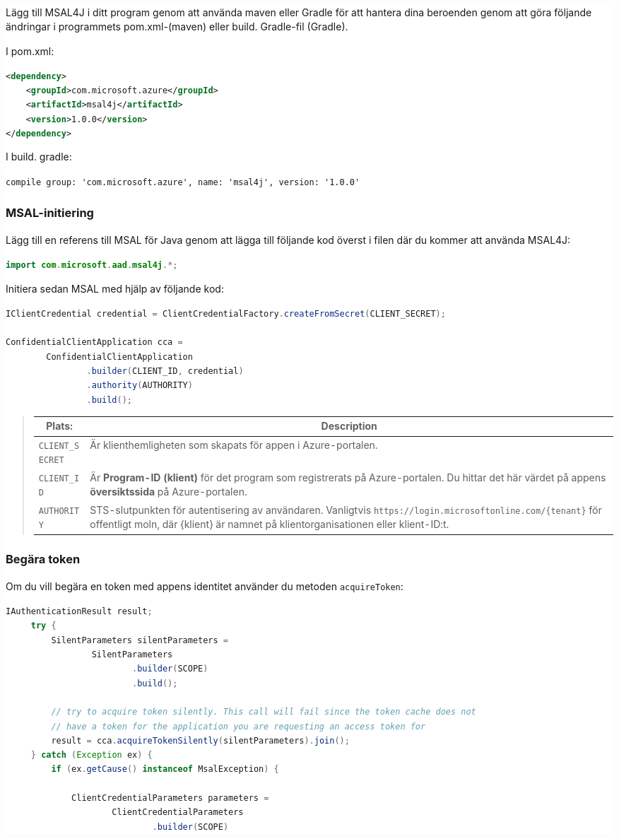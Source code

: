 Lägg till MSAL4J i ditt program genom att använda maven eller Gradle för att hantera dina beroenden genom att göra följande ändringar i programmets pom.xml-(maven) eller build. Gradle-fil (Gradle).

I pom.xml:

```XML
<dependency>
    <groupId>com.microsoft.azure</groupId>
    <artifactId>msal4j</artifactId>
    <version>1.0.0</version>
</dependency>
```

I build. gradle:

```$xslt
compile group: 'com.microsoft.azure', name: 'msal4j', version: '1.0.0'
```

### <a name="msal-initialization"></a>MSAL-initiering

Lägg till en referens till MSAL för Java genom att lägga till följande kod överst i filen där du kommer att använda MSAL4J:

```Java
import com.microsoft.aad.msal4j.*;
```

Initiera sedan MSAL med hjälp av följande kod:

```Java
IClientCredential credential = ClientCredentialFactory.createFromSecret(CLIENT_SECRET);

ConfidentialClientApplication cca =
        ConfidentialClientApplication
                .builder(CLIENT_ID, credential)
                .authority(AUTHORITY)
                .build();
```

> | Plats: |Description |
> |---------|---------|
> | `CLIENT_SECRET` | Är klienthemligheten som skapats för appen i Azure-portalen. |
> | `CLIENT_ID` | Är **Program-ID (klient)** för det program som registrerats på Azure-portalen. Du hittar det här värdet på appens **översiktssida** på Azure-portalen. |
> | `AUTHORITY`    | STS-slutpunkten för autentisering av användaren. Vanligtvis `https://login.microsoftonline.com/{tenant}` för offentligt moln, där {klient} är namnet på klientorganisationen eller klient-ID:t.|

### <a name="requesting-tokens"></a>Begära token

Om du vill begära en token med appens identitet använder du metoden `acquireToken`:

```Java
IAuthenticationResult result;
     try {
         SilentParameters silentParameters =
                 SilentParameters
                         .builder(SCOPE)
                         .build();

         // try to acquire token silently. This call will fail since the token cache does not
         // have a token for the application you are requesting an access token for
         result = cca.acquireTokenSilently(silentParameters).join();
     } catch (Exception ex) {
         if (ex.getCause() instanceof MsalException) {

             ClientCredentialParameters parameters =
                     ClientCredentialParameters
                             .builder(SCOPE)
```